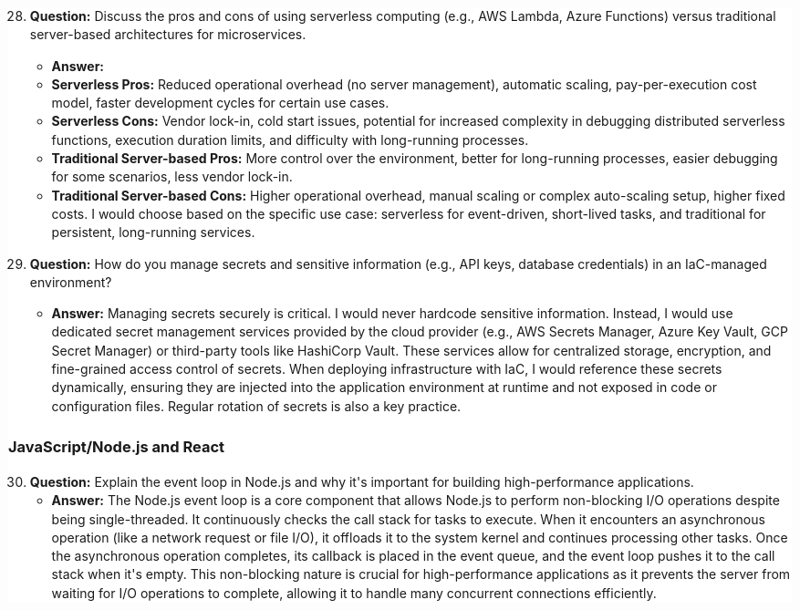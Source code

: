 28. **Question:** Discuss the pros and cons of using serverless computing (e.g., AWS Lambda, Azure Functions) versus
    traditional server-based architectures for microservices.
    * **Answer:**
    * **Serverless Pros:** Reduced operational overhead (no server management), automatic scaling,
      pay-per-execution cost model, faster development cycles for certain use cases.
    * **Serverless Cons:** Vendor
      lock-in, cold start issues, potential for increased complexity in debugging distributed serverless functions,
      execution duration limits, and difficulty with long-running processes.
    * **Traditional Server-based Pros:** More
      control over the environment, better for long-running processes, easier debugging for some scenarios, less vendor
      lock-in.
    * **Traditional Server-based Cons:** Higher operational overhead, manual scaling or complex auto-scaling
      setup, higher fixed costs. I would choose based on the specific use case: serverless for event-driven, short-lived
      tasks, and traditional for persistent, long-running services.

29. **Question:** How do you manage secrets and sensitive information (e.g., API keys, database credentials) in an
    IaC-managed environment?
    * **Answer:** Managing secrets securely is critical. I would never hardcode sensitive information. Instead, I would
      use dedicated secret management services provided by the cloud provider (e.g., AWS Secrets Manager, Azure Key
      Vault, GCP Secret Manager) or third-party tools like HashiCorp Vault. These services allow for centralized
      storage, encryption, and fine-grained access control of secrets. When deploying infrastructure with IaC, I would
      reference these secrets dynamically, ensuring they are injected into the application environment at runtime and
      not exposed in code or configuration files. Regular rotation of secrets is also a key practice.

### JavaScript/Node.js and React

30. **Question:** Explain the event loop in Node.js and why it's important for building high-performance applications.
    * **Answer:** The Node.js event loop is a core component that allows Node.js to perform non-blocking I/O operations
      despite being single-threaded. It continuously checks the call stack for tasks to execute. When it encounters an
      asynchronous operation (like a network request or file I/O), it offloads it to the system kernel and continues
      processing other tasks. Once the asynchronous operation completes, its callback is placed in the event queue, and
      the event loop pushes it to the call stack when it's empty. This non-blocking nature is crucial for
      high-performance applications as it prevents the server from waiting for I/O operations to complete, allowing it
      to handle many concurrent connections efficiently.
